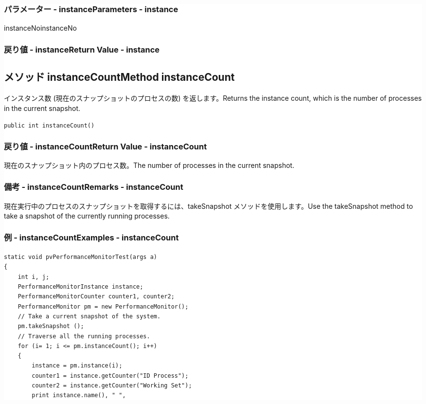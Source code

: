 ### <a name="parameters---instance"></a><span data-ttu-id="39afd-124">パラメーター - instance</span><span class="sxs-lookup"><span data-stu-id="39afd-124">Parameters - instance</span></span>

<span data-ttu-id="39afd-125">instanceNo</span><span class="sxs-lookup"><span data-stu-id="39afd-125">instanceNo</span></span>  

### <a name="return-value---instance"></a><span data-ttu-id="39afd-126">戻り値 - instance</span><span class="sxs-lookup"><span data-stu-id="39afd-126">Return Value - instance</span></span>

## <a name="method-instancecount"></a><span data-ttu-id="39afd-127">メソッド instanceCount</span><span class="sxs-lookup"><span data-stu-id="39afd-127">Method instanceCount</span></span>

<span data-ttu-id="39afd-128">インスタンス数 (現在のスナップショットのプロセスの数) を返します。</span><span class="sxs-lookup"><span data-stu-id="39afd-128">Returns the instance count, which is the number of processes in the current snapshot.</span></span>

```xpp
public int instanceCount()
```

### <a name="return-value---instancecount"></a><span data-ttu-id="39afd-129">戻り値 - instanceCount</span><span class="sxs-lookup"><span data-stu-id="39afd-129">Return Value - instanceCount</span></span>

<span data-ttu-id="39afd-130">現在のスナップショット内のプロセス数。</span><span class="sxs-lookup"><span data-stu-id="39afd-130">The number of processes in the current snapshot.</span></span>

### <a name="remarks---instancecount"></a><span data-ttu-id="39afd-131">備考 - instanceCount</span><span class="sxs-lookup"><span data-stu-id="39afd-131">Remarks - instanceCount</span></span>

<span data-ttu-id="39afd-132">現在実行中のプロセスのスナップショットを取得するには、takeSnapshot メソッドを使用します。</span><span class="sxs-lookup"><span data-stu-id="39afd-132">Use the takeSnapshot method to take a snapshot of the currently running processes.</span></span>

### <a name="examples---instancecount"></a><span data-ttu-id="39afd-133">例 - instanceCount</span><span class="sxs-lookup"><span data-stu-id="39afd-133">Examples - instanceCount</span></span>

```xpp
static void pvPerformanceMonitorTest(args a) 
{ 
    int i, j; 
    PerformanceMonitorInstance instance; 
    PerformanceMonitorCounter counter1, counter2; 
    PerformanceMonitor pm = new PerformanceMonitor(); 
    // Take a current snapshot of the system. 
    pm.takeSnapshot (); 
    // Traverse all the running processes. 
    for (i= 1; i <= pm.instanceCount(); i++) 
    { 
        instance = pm.instance(i); 
        counter1 = instance.getCounter("ID Process"); 
        counter2 = instance.getCounter("Working Set"); 
        print instance.name(), " ",  
```